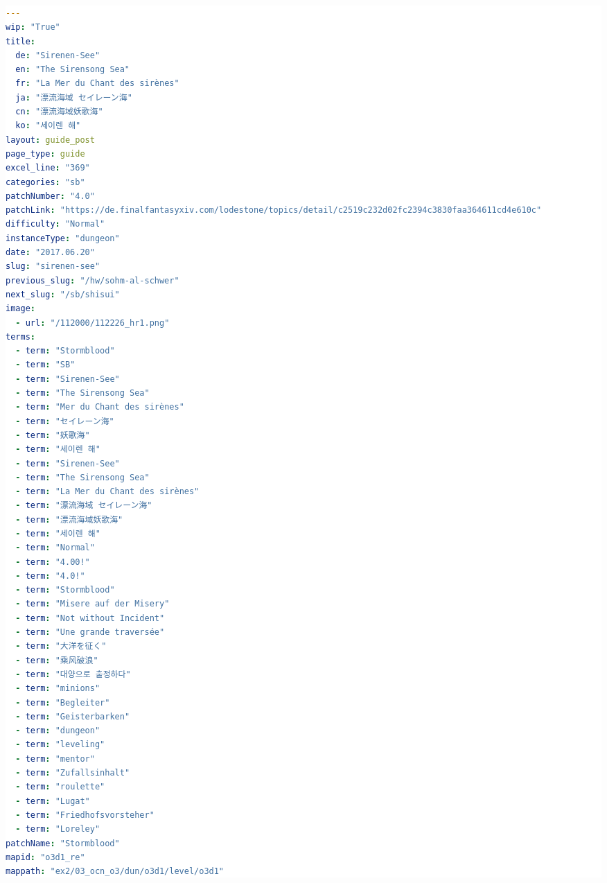 ```yaml
---
wip: "True"
title:
  de: "Sirenen-See"
  en: "The Sirensong Sea"
  fr: "La Mer du Chant des sirènes"
  ja: "漂流海域 セイレーン海"
  cn: "漂流海域妖歌海"
  ko: "세이렌 해"
layout: guide_post
page_type: guide
excel_line: "369"
categories: "sb"
patchNumber: "4.0"
patchLink: "https://de.finalfantasyxiv.com/lodestone/topics/detail/c2519c232d02fc2394c3830faa364611cd4e610c"
difficulty: "Normal"
instanceType: "dungeon"
date: "2017.06.20"
slug: "sirenen-see"
previous_slug: "/hw/sohm-al-schwer"
next_slug: "/sb/shisui"
image:
  - url: "/112000/112226_hr1.png"
terms:
  - term: "Stormblood"
  - term: "SB"
  - term: "Sirenen-See"
  - term: "The Sirensong Sea"
  - term: "Mer du Chant des sirènes"
  - term: "セイレーン海"
  - term: "妖歌海"
  - term: "세이렌 해"
  - term: "Sirenen-See"
  - term: "The Sirensong Sea"
  - term: "La Mer du Chant des sirènes"
  - term: "漂流海域 セイレーン海"
  - term: "漂流海域妖歌海"
  - term: "세이렌 해"
  - term: "Normal"
  - term: "4.00!"
  - term: "4.0!"
  - term: "Stormblood"
  - term: "Misere auf der Misery"
  - term: "Not without Incident"
  - term: "Une grande traversée"
  - term: "大洋を征く"
  - term: "乘风破浪"
  - term: "대양으로 출정하다"
  - term: "minions"
  - term: "Begleiter"
  - term: "Geisterbarken"
  - term: "dungeon"
  - term: "leveling"
  - term: "mentor"
  - term: "Zufallsinhalt"
  - term: "roulette"
  - term: "Lugat"
  - term: "Friedhofsvorsteher"
  - term: "Loreley"
patchName: "Stormblood"
mapid: "o3d1_re"
mappath: "ex2/03_ocn_o3/dun/o3d1/level/o3d1"
```